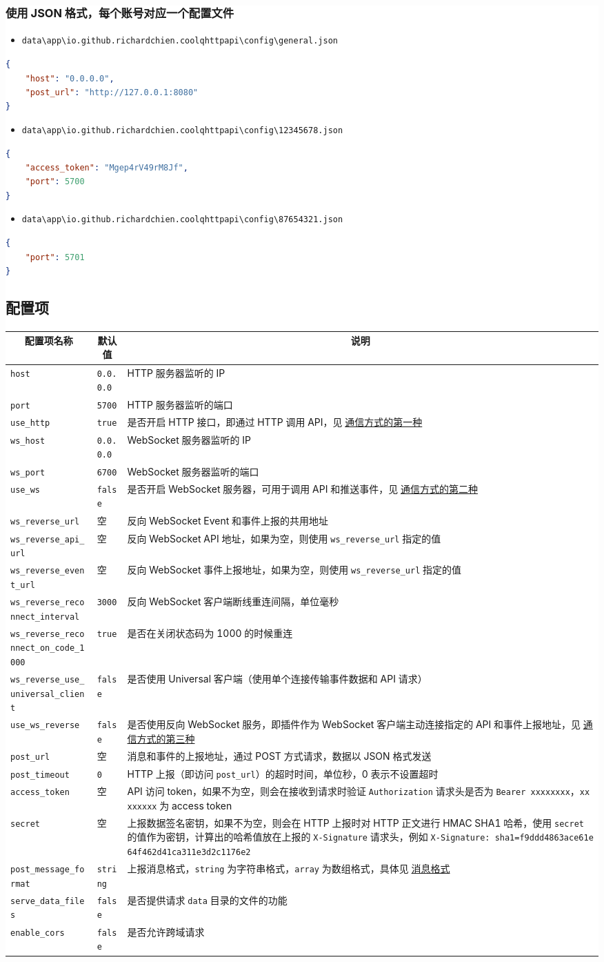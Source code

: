### 使用 JSON 格式，每个账号对应一个配置文件

- `data\app\io.github.richardchien.coolqhttpapi\config\general.json`

```json
{
    "host": "0.0.0.0",
    "post_url": "http://127.0.0.1:8080"
}
```

- `data\app\io.github.richardchien.coolqhttpapi\config\12345678.json`

```json
{
    "access_token": "Mgep4rV49rM8Jf",
    "port": 5700
}
```

- `data\app\io.github.richardchien.coolqhttpapi\config\87654321.json`

```json
{
    "port": 5701
}
```

## 配置项

| 配置项名称 | 默认值 | 说明 |
| -------- | ------ | --- |
| `host` | `0.0.0.0` | HTTP 服务器监听的 IP |
| `port` | `5700` | HTTP 服务器监听的端口 |
| `use_http` | `true` | 是否开启 HTTP 接口，即通过 HTTP 调用 API，见 [通信方式的第一种](CommunicationMethods#插件作为-http-服务端) |
| `ws_host` | `0.0.0.0` | WebSocket 服务器监听的 IP |
| `ws_port` | `6700` | WebSocket 服务器监听的端口 |
| `use_ws` | `false` | 是否开启 WebSocket 服务器，可用于调用 API 和推送事件，见 [通信方式的第二种](CommunicationMethods#插件作为-websocket-服务端) |
| `ws_reverse_url` | 空 | 反向 WebSocket Event 和事件上报的共用地址 |
| `ws_reverse_api_url` | 空 | 反向 WebSocket API 地址，如果为空，则使用 `ws_reverse_url` 指定的值 |
| `ws_reverse_event_url` | 空 | 反向 WebSocket 事件上报地址，如果为空，则使用 `ws_reverse_url` 指定的值 |
| `ws_reverse_reconnect_interval` | `3000` | 反向 WebSocket 客户端断线重连间隔，单位毫秒 |
| `ws_reverse_reconnect_on_code_1000` | `true` | 是否在关闭状态码为 1000 的时候重连 |
| `ws_reverse_use_universal_client` | `false` | 是否使用 Universal 客户端（使用单个连接传输事件数据和 API 请求） |
| `use_ws_reverse` | `false` | 是否使用反向 WebSocket 服务，即插件作为 WebSocket 客户端主动连接指定的 API 和事件上报地址，见 [通信方式的第三种](CommunicationMethods#插件作为-websocket-客户端（反向-websocket）) |
| `post_url` | 空 | 消息和事件的上报地址，通过 POST 方式请求，数据以 JSON 格式发送 |
| `post_timeout` | `0` | HTTP 上报（即访问 `post_url`）的超时时间，单位秒，0 表示不设置超时 |
| `access_token` | 空 | API 访问 token，如果不为空，则会在接收到请求时验证 `Authorization` 请求头是否为 `Bearer xxxxxxxx`，`xxxxxxxx` 为 access token |
| `secret` | 空 | 上报数据签名密钥，如果不为空，则会在 HTTP 上报时对 HTTP 正文进行 HMAC SHA1 哈希，使用 `secret` 的值作为密钥，计算出的哈希值放在上报的 `X-Signature` 请求头，例如 `X-Signature: sha1=f9ddd4863ace61e64f462d41ca311e3d2c1176e2` |
| `post_message_format` | `string` | 上报消息格式，`string` 为字符串格式，`array` 为数组格式，具体见 [消息格式](Message) |
| `serve_data_files` | `false` | 是否提供请求 `data` 目录的文件的功能 |
| `enable_cors` | `false` | 是否允许跨域请求 |